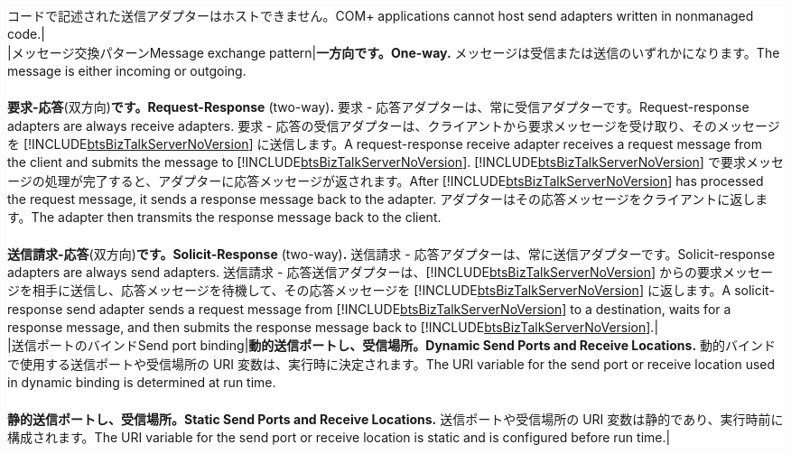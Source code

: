 コードで記述された送信アダプターはホストできません。</span><span class="sxs-lookup"><span data-stu-id="b8a15-137">COM+ applications cannot host send adapters written in nonmanaged code.</span></span>|  
|<span data-ttu-id="b8a15-138">メッセージ交換パターン</span><span class="sxs-lookup"><span data-stu-id="b8a15-138">Message exchange pattern</span></span>|<span data-ttu-id="b8a15-139">**一方向です。**</span><span class="sxs-lookup"><span data-stu-id="b8a15-139">**One-way.**</span></span> <span data-ttu-id="b8a15-140">メッセージは受信または送信のいずれかになります。</span><span class="sxs-lookup"><span data-stu-id="b8a15-140">The message is either incoming or outgoing.</span></span><br /><br /> <span data-ttu-id="b8a15-141">**要求-応答**(双方向)**です。**</span><span class="sxs-lookup"><span data-stu-id="b8a15-141">**Request-Response** (two-way)**.**</span></span> <span data-ttu-id="b8a15-142">要求 - 応答アダプターは、常に受信アダプターです。</span><span class="sxs-lookup"><span data-stu-id="b8a15-142">Request-response adapters are always receive adapters.</span></span> <span data-ttu-id="b8a15-143">要求 - 応答の受信アダプターは、クライアントから要求メッセージを受け取り、そのメッセージを [!INCLUDE[btsBizTalkServerNoVersion](../includes/btsbiztalkservernoversion-md.md)] に送信します。</span><span class="sxs-lookup"><span data-stu-id="b8a15-143">A request-response receive adapter receives a request message from the client and submits the message to [!INCLUDE[btsBizTalkServerNoVersion](../includes/btsbiztalkservernoversion-md.md)].</span></span> <span data-ttu-id="b8a15-144">[!INCLUDE[btsBizTalkServerNoVersion](../includes/btsbiztalkservernoversion-md.md)] で要求メッセージの処理が完了すると、アダプターに応答メッセージが返されます。</span><span class="sxs-lookup"><span data-stu-id="b8a15-144">After [!INCLUDE[btsBizTalkServerNoVersion](../includes/btsbiztalkservernoversion-md.md)] has processed the request message, it sends a response message back to the adapter.</span></span>  <span data-ttu-id="b8a15-145">アダプターはその応答メッセージをクライアントに返します。</span><span class="sxs-lookup"><span data-stu-id="b8a15-145">The adapter then transmits the response message back to the client.</span></span><br /><br /> <span data-ttu-id="b8a15-146">**送信請求-応答**(双方向)**です。**</span><span class="sxs-lookup"><span data-stu-id="b8a15-146">**Solicit-Response** (two-way)**.**</span></span> <span data-ttu-id="b8a15-147">送信請求 - 応答アダプターは、常に送信アダプターです。</span><span class="sxs-lookup"><span data-stu-id="b8a15-147">Solicit-response adapters are always send adapters.</span></span> <span data-ttu-id="b8a15-148">送信請求 - 応答送信アダプターは、[!INCLUDE[btsBizTalkServerNoVersion](../includes/btsbiztalkservernoversion-md.md)] からの要求メッセージを相手に送信し、応答メッセージを待機して、その応答メッセージを [!INCLUDE[btsBizTalkServerNoVersion](../includes/btsbiztalkservernoversion-md.md)] に返します。</span><span class="sxs-lookup"><span data-stu-id="b8a15-148">A solicit-response send adapter sends a request message from [!INCLUDE[btsBizTalkServerNoVersion](../includes/btsbiztalkservernoversion-md.md)] to a destination, waits for a response message, and then submits the response message back to [!INCLUDE[btsBizTalkServerNoVersion](../includes/btsbiztalkservernoversion-md.md)].</span></span>|  
|<span data-ttu-id="b8a15-149">送信ポートのバインド</span><span class="sxs-lookup"><span data-stu-id="b8a15-149">Send port binding</span></span>|<span data-ttu-id="b8a15-150">**動的送信ポートし、受信場所。**</span><span class="sxs-lookup"><span data-stu-id="b8a15-150">**Dynamic Send Ports and Receive Locations.**</span></span> <span data-ttu-id="b8a15-151">動的バインドで使用する送信ポートや受信場所の URI 変数は、実行時に決定されます。</span><span class="sxs-lookup"><span data-stu-id="b8a15-151">The URI variable for the send port or receive location used in dynamic binding is determined at run time.</span></span><br /><br /> <span data-ttu-id="b8a15-152">**静的送信ポートし、受信場所。**</span><span class="sxs-lookup"><span data-stu-id="b8a15-152">**Static Send Ports and Receive Locations.**</span></span> <span data-ttu-id="b8a15-153">送信ポートや受信場所の URI 変数は静的であり、実行時前に構成されます。</span><span class="sxs-lookup"><span data-stu-id="b8a15-153">The URI variable for the send port or receive location is static and is configured before run time.</span></span>|  